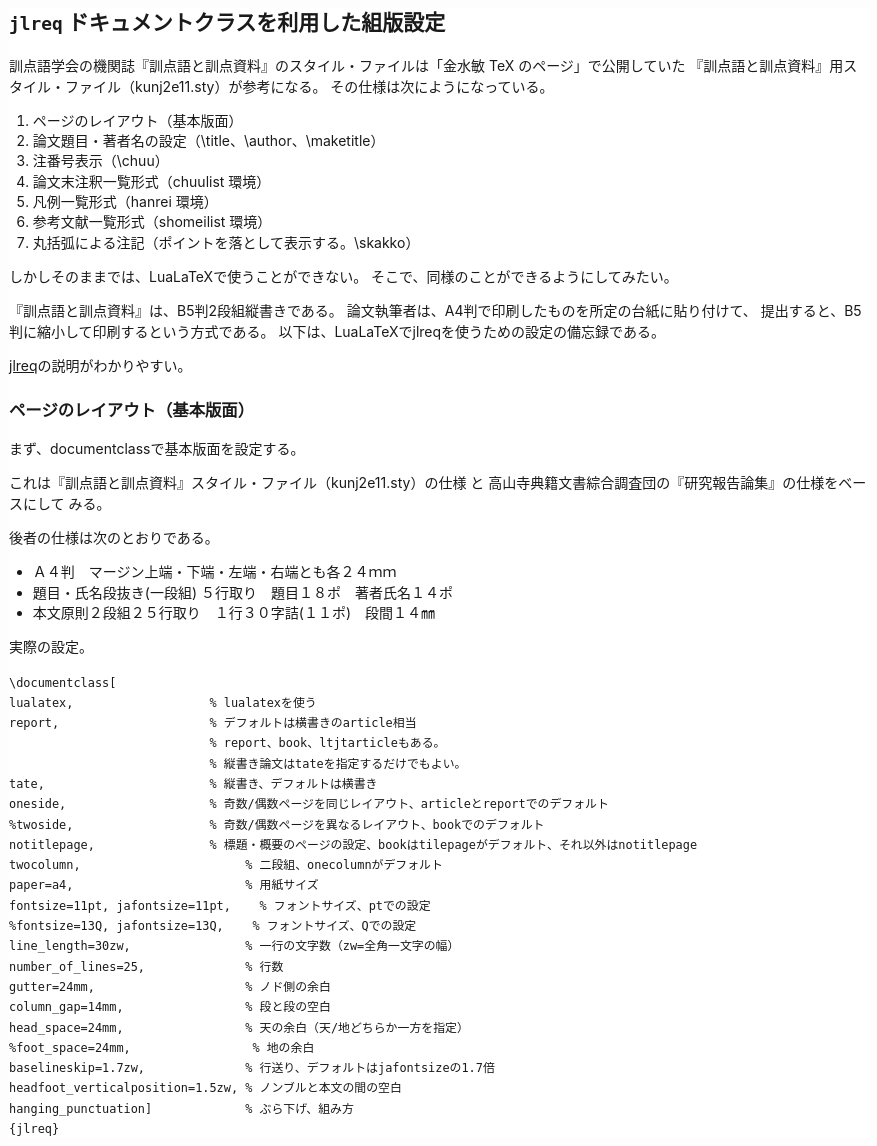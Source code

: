 
## `jlreq` ドキュメントクラスを利用した組版設定

訓点語学会の機関誌『訓点語と訓点資料』のスタイル・ファイルは「金水敏 TeX のページ」で公開していた
『訓点語と訓点資料』用スタイル・ファイル（kunj2e11.sty）が参考になる。
その仕様は次にようになっている。

1. ページのレイアウト（基本版面）
2. 論文題目・著者名の設定（\title、\author、\maketitle）
3. 注番号表示（\chuu）
4. 論文末注釈一覧形式（chuulist 環境）
5. 凡例一覧形式（hanrei 環境）
6. 参考文献一覧形式（shomeilist 環境）
7. 丸括弧による注記（ポイントを落として表示する。\skakko）

しかしそのままでは、LuaLaTeXで使うことができない。
そこで、同様のことができるようにしてみたい。


『訓点語と訓点資料』は、B5判2段組縦書きである。
論文執筆者は、A4判で印刷したものを所定の台紙に貼り付けて、
提出すると、B5判に縮小して印刷するという方式である。
以下は、LuaLaTeXでjlreqを使うための設定の備忘録である。

[jlreq](https://www.tug.org/texlive//Contents/live/texmf-dist/doc/latex/jlreq/jlreq-ja.html)の説明がわかりやすい。


### ページのレイアウト（基本版面）

まず、documentclassで基本版面を設定する。

これは『訓点語と訓点資料』スタイル・ファイル（kunj2e11.sty）の仕様
と
高山寺典籍文書綜合調査団の『研究報告論集』の仕様をベースにして
みる。

後者の仕様は次のとおりである。

- Ａ４判　マージン上端・下端・左端・右端とも各２４ｍｍ
- 題目・氏名段抜き(一段組) ５行取り　題目１８ポ　著者氏名１４ポ
- 本文原則２段組２５行取り　１行３０字詰(１１ポ)　段間１４㎜

実際の設定。

~~~
\documentclass[
lualatex,                   % lualatexを使う
report,                     % デフォルトは横書きのarticle相当
                            % report、book、ltjtarticleもある。
                            % 縦書き論文はtateを指定するだけでもよい。
tate,                       % 縦書き、デフォルトは横書き
oneside,                    % 奇数/偶数ページを同じレイアウト、articleとreportでのデフォルト
%twoside,                   % 奇数/偶数ページを異なるレイアウト、bookでのデフォルト
notitlepage,                % 標題・概要のページの設定、bookはtilepageがデフォルト、それ以外はnotitlepage
twocolumn,                       % 二段組、onecolumnがデフォルト
paper=a4,                        % 用紙サイズ
fontsize=11pt, jafontsize=11pt,    % フォントサイズ、ptでの設定
%fontsize=13Q, jafontsize=13Q,    % フォントサイズ、Qでの設定
line_length=30zw,                % 一行の文字数（zw=全角一文字の幅）
number_of_lines=25,              % 行数
gutter=24mm,                     % ノド側の余白
column_gap=14mm,                 % 段と段の空白
head_space=24mm,                 % 天の余白（天/地どちらか一方を指定）
%foot_space=24mm,                 % 地の余白
baselineskip=1.7zw,              % 行送り、デフォルトはjafontsizeの1.7倍
headfoot_verticalposition=1.5zw, % ノンブルと本文の間の空白
hanging_punctuation]             % ぶら下げ、組み方
{jlreq}
~~~